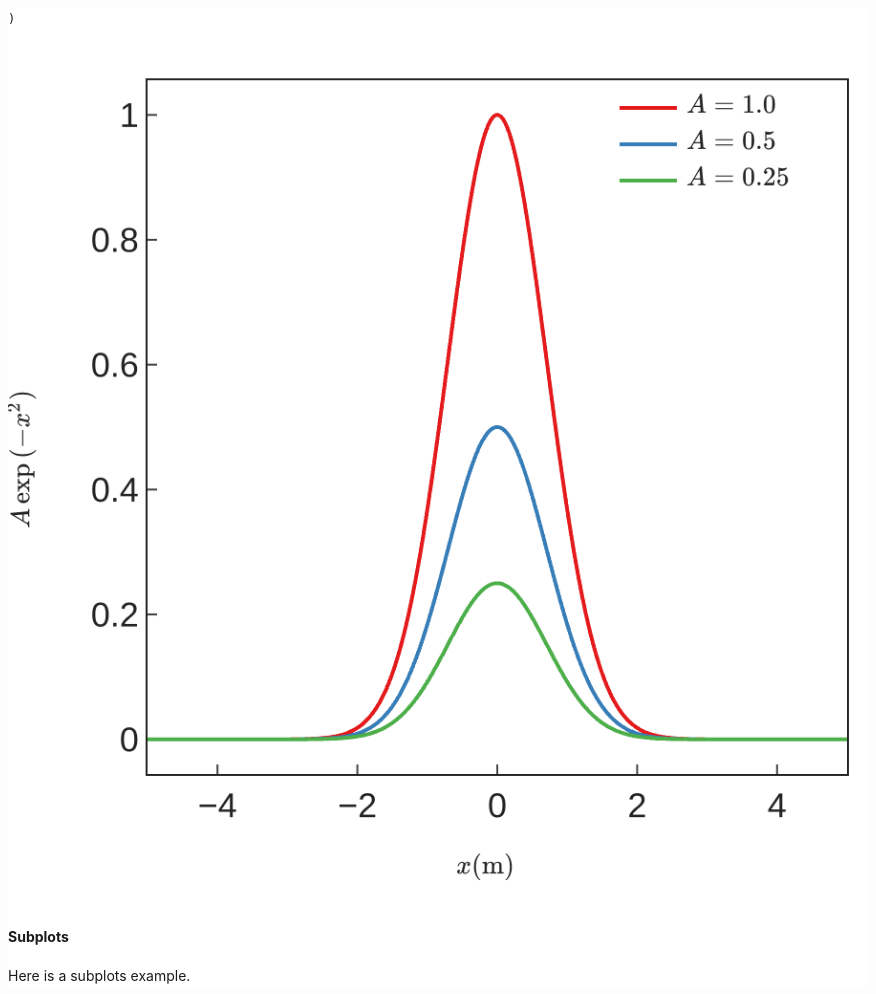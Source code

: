 ```python
)
```

![latex figure](./resources/images/latex.svg)

#### Subplots

Here is a subplots example.
